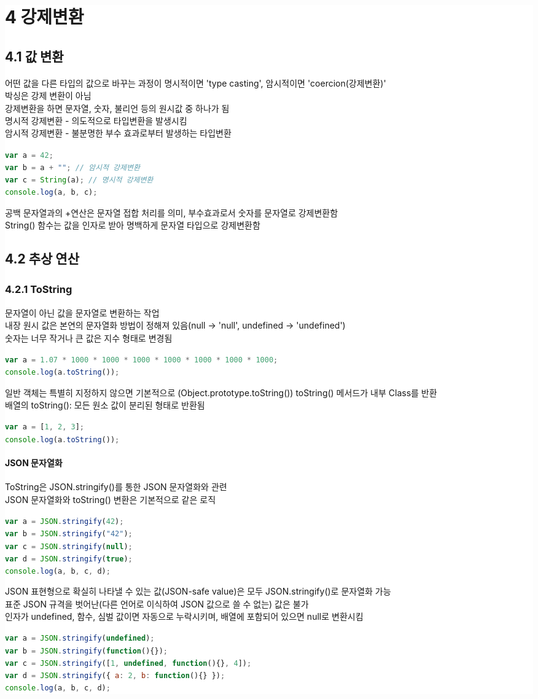 # 4 강제변환
## 4.1 값 변환
어떤 값을 다른 타입의 값으로 바꾸는 과정이 명시적이면 'type casting', 암시적이면 'coercion(강제변환)'  
박싱은 강제 변환이 아님  
강제변환을 하면 문자열, 숫자, 불리언 등의 원시값 중 하나가 됨  
명시적 강제변환 - 의도적으로 타입변환을 발생시킴  
암시적 강제변환 - 불분명한 부수 효과로부터 발생하는 타입변환
```javascript
var a = 42;
var b = a + ""; // 암시적 강제변환
var c = String(a); // 명시적 강제변환
console.log(a, b, c);
```
공백 문자열과의 +연산은 문자열 접합 처리를 의미, 부수효과로서 숫자를 문자열로 강제변환함  
String() 함수는 값을 인자로 받아 명백하게 문자열 타입으로 강제변환함  

## 4.2 추상 연산
### 4.2.1 ToString
문자열이 아닌 값을 문자열로 변환하는 작업  
내장 원시 값은 본연의 문자열화 방법이 정해져 있음(null -> 'null', undefined -> 'undefined')  
숫자는 너무 작거나 큰 값은 지수 형태로 변경됨
```javascript
var a = 1.07 * 1000 * 1000 * 1000 * 1000 * 1000 * 1000 * 1000;
console.log(a.toString());
```
일반 객체는 특별히 지정하지 않으면 기본적으로 (Object.prototype.toString()) toString() 메서드가 내부 Class를 반환  
배열의 toString(): 모든 원소 값이 분리된 형태로 반환됨
```javascript
var a = [1, 2, 3];
console.log(a.toString());
```

#### JSON 문자열화
ToString은 JSON.stringify()를 통한 JSON 문자열화와 관련  
JSON 문자열화와 toString() 변환은 기본적으로 같은 로직
```javascript
var a = JSON.stringify(42);
var b = JSON.stringify("42");
var c = JSON.stringify(null);
var d = JSON.stringify(true);
console.log(a, b, c, d);
```

JSON 표현형으로 확실히 나타낼 수 있는 값(JSON-safe value)은 모두 JSON.stringify()로 문자열화 가능  
표준 JSON 규격을 벗어난(다른 언어로 이식하여 JSON 값으로 쓸 수 없는) 값은 불가  
인자가 undefined, 함수, 심벌 값이면 자동으로 누락시키며, 배열에 포함되어 있으면 null로 변환시킴
```javascript
var a = JSON.stringify(undefined);
var b = JSON.stringify(function(){});
var c = JSON.stringify([1, undefined, function(){}, 4]);
var d = JSON.stringify({ a: 2, b: function(){} });
console.log(a, b, c, d);
```
